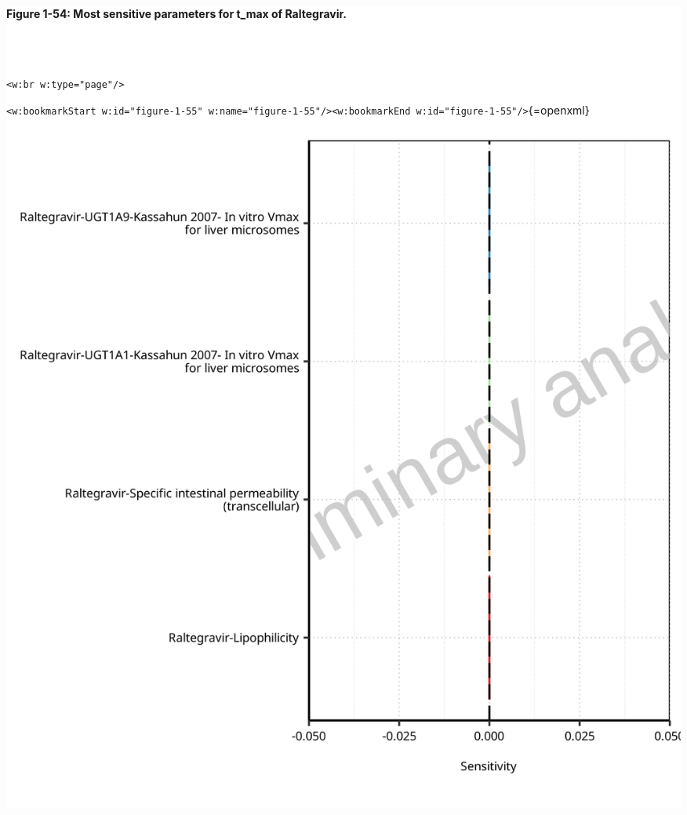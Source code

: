 

**Figure 1-54: Most sensitive parameters for t_max of Raltegravir.**


<br>
<br>


```{=openxml}
<w:br w:type="page"/>
```

`<w:bookmarkStart w:id="figure-1-55" w:name="figure-1-55"/><w:bookmarkEnd w:id="figure-1-55"/>`{=openxml}

![](Sensitivity/Raltegravir_400_mg_filmcoated_tablet_md-5_sensitivity_t_max_tD1_tD2.png)
